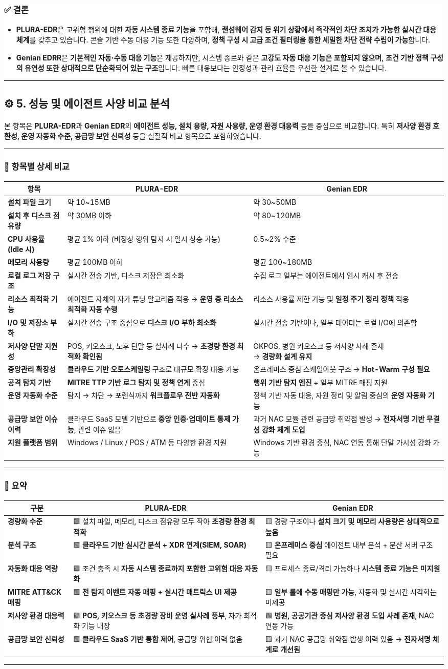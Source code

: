 
### ✅ 결론

* **PLURA-EDR**은 고위험 행위에 대한 **자동 시스템 종료 기능**을 포함해, **랜섬웨어 감지 등 위기 상황에서 즉각적인 차단 조치가 가능한 실시간 대응 체계**를 갖추고 있습니다.
  콘솔 기반 수동 대응 기능 또한 다양하며, **정책 구성 시 고급 조건 필터링을 통한 세밀한 차단 전략 수립이 가능**합니다.

* **Genian EDRR**은 **기본적인 자동·수동 대응 기능**은 제공하지만, 시스템 종료와 같은 **고강도 자동 대응 기능은 포함되지 않으며**,
  **조건 기반 정책 구성의 유연성 또한 상대적으로 단순화되어 있는 구조**입니다. 빠른 대응보다는 안정성과 관리 효율을 우선한 설계로 볼 수 있습니다.

---

## ⚙️ 5. 성능 및 에이전트 사양 비교 분석

본 항목은 **PLURA-EDR**과 **Genian EDR**의 **에이전트 성능, 설치 용량, 자원 사용량, 운영 환경 대응력** 등을 중심으로 비교합니다.
특히 **저사양 환경 호환성, 운영 자동화 수준, 공급망 보안 신뢰성** 등을 실질적 비교 항목으로 포함하였습니다.

---

### 🔎 항목별 상세 비교

| 항목                   | **PLURA-EDR**                                    | **Genian EDR**                           |
| -------------------- | ------------------------------------------------ | -------------------------------------------------- |
| **설치 파일 크기**         | 약 10\~15MB                                       | 약 30\~50MB                                         |
| **설치 후 디스크 점유량**     | 약 30MB 이하                                        | 약 80\~120MB                                        |
| **CPU 사용률 (Idle 시)** | 평균 1% 이하 (비정상 행위 탐지 시 일시 상승 가능)                  | 0.5\~2% 수준                                         |
| **메모리 사용량**          | 평균 100MB 이하                                      | 평균 100\~180MB                                      |
| **로컬 로그 저장 구조**      | 실시간 전송 기반, 디스크 저장은 최소화                           | 수집 로그 일부는 에이전트에서 임시 캐시 후 전송                        |
| **리소스 최적화 기능**       | 에이전트 자체의 자가 튜닝 알고리즘 적용 → **운영 중 리소스 최적화 자동 수행**  | 리소스 사용률 제한 기능 및 **일정 주기 정리 정책** 적용                 |
| **I/O 및 저장소 부하**     | 실시간 전송 구조 중심으로 **디스크 I/O 부하 최소화**                | 실시간 전송 기반이나, 일부 데이터는 로컬 I/O에 의존함                   |
| **저사양 단말 지원성**       | POS, 키오스크, 노후 단말 등 실사례 다수 → **초경량 환경 최적화 확인됨**   | OKPOS, 병원 키오스크 등 저사양 사례 존재<br>→ **경량화 설계 유지**      |
| **중앙관리 확장성**         | **클라우드 기반 오토스케일링** 구조로 대규모 확장 대응 가능              | 온프레미스 중심 스케일아웃 구조 → **Hot-Warm 구성 필요**             |
| **공격 탐지 기반**         | **MITRE TTP 기반 로그 탐지 및 정책 연계** 중심                | **행위 기반 탐지 엔진** + 일부 MITRE 매핑 지원                   |
| **운영 자동화 수준**        | 탐지 → 차단 → 포렌식까지 **워크플로우 전반 자동화**                 | 정책 기반 자동 대응, 자원 정리 및 알림 중심의 **운영 자동화 기능**          |
| **공급망 보안 이슈 이력**     | 클라우드 SaaS 모델 기반으로 **중앙 인증·업데이트 통제 가능**, 관련 이슈 없음 | 과거 NAC 모듈 관련 공급망 취약점 발생 → **전자서명 기반 무결성 강화 체계 도입** |
| **지원 플랫폼 범위**        | Windows / Linux / POS / ATM 등 다양한 환경 지원          | Windows 기반 환경 중심, NAC 연동 통해 단말 가시성 강화 가능           |

---

### 📌 요약

| 구분                   | **PLURA‑EDR**                                     | **Genian EDR**                                   |
| -------------------- | ------------------------------------------------- | --------------------------------------------- |
| **경량화 수준**           | 🟩 설치 파일, 메모리, 디스크 점유량 모두 작아 **초경량 환경 최적화**       | 🟨 경량 구조이나 **설치 크기 및 메모리 사용량은 상대적으로 높음**      |
| **분석 구조**            | 🟩 **클라우드 기반 실시간 분석 + XDR 연계(SIEM, SOAR)**        | 🟨 **온프레미스 중심** 에이전트 내부 분석 + 분산 서버 구조 필요      |
| **자동화 대응 역량**        | 🟩 조건 충족 시 **자동 시스템 종료까지 포함한 고위험 대응 자동화**         | 🟨 프로세스 종료/격리 가능하나 **시스템 종료 기능은 미지원**         |
| **MITRE ATT\&CK 매핑** | 🟩 **전 탐지 이벤트 자동 매핑 + 실시간 매트릭스 UI 제공**            | 🟨 **일부 룰에 수동 매핑만 가능**, 자동화 및 실시간 시각화는 미제공    |
| **저사양 환경 대응력**       | 🟩 **POS, 키오스크 등 초경량 장비 운영 실사례 풍부**, 자가 최적화 기능 내장 | 🟩 **병원, 공공기관 중심 저사양 환경 도입 사례 존재**, NAC 연동 가능 |
| **공급망 보안 신뢰성**       | 🟩 **클라우드 SaaS 기반 통합 제어**, 공급망 위협 이력 없음           | 🟨 과거 NAC 공급망 취약점 발생 이력 있음 → **전자서명 체계로 개선됨** |

---